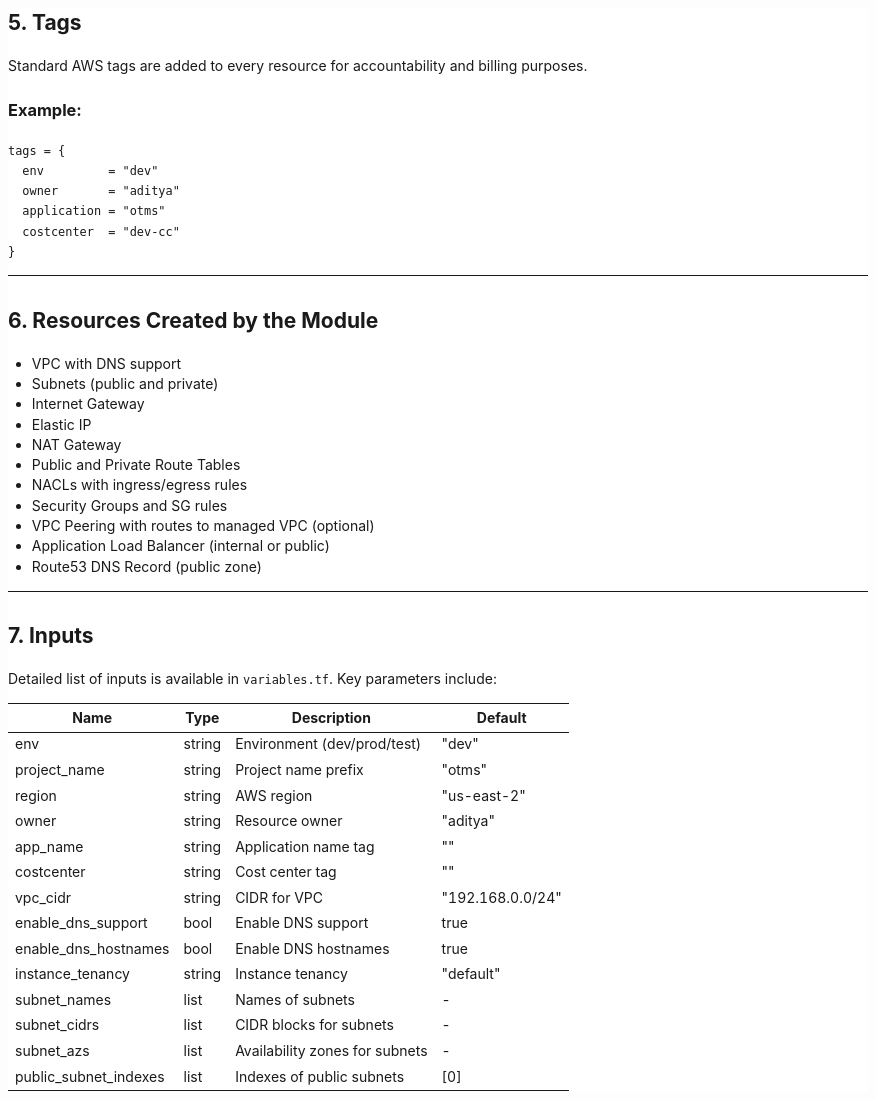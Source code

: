 
## 5. Tags

Standard AWS tags are added to every resource for accountability and billing purposes.

### **Example:**

```hcl
tags = {
  env         = "dev"
  owner       = "aditya"
  application = "otms"
  costcenter  = "dev-cc"
}
```

---

## 6. Resources Created by the Module

* VPC with DNS support
* Subnets (public and private)
* Internet Gateway
* Elastic IP
* NAT Gateway
* Public and Private Route Tables
* NACLs with ingress/egress rules
* Security Groups and SG rules
* VPC Peering with routes to managed VPC (optional)
* Application Load Balancer (internal or public)
* Route53 DNS Record (public zone)

---

## 7. Inputs

Detailed list of inputs is available in `variables.tf`. Key parameters include:

| Name                     | Type   | Description                                  | Default                                             |
| ------------------------ | ------ | -------------------------------------------- | --------------------------------------------------- |
| env                      | string | Environment (dev/prod/test)                  | "dev"                                               |
| project\_name            | string | Project name prefix                          | "otms"                                              |
| region                   | string | AWS region                                   | "us-east-2"                                         |
| owner                    | string | Resource owner                               | "aditya"                                            |
| app\_name                | string | Application name tag                         | ""                                                  |
| costcenter               | string | Cost center tag                              | ""                                                  |
| vpc\_cidr                | string | CIDR for VPC                                 | "192.168.0.0/24"                                    |
| enable\_dns\_support     | bool   | Enable DNS support                           | true                                                |
| enable\_dns\_hostnames   | bool   | Enable DNS hostnames                         | true                                                |
| instance\_tenancy        | string | Instance tenancy                             | "default"                                           |
| subnet\_names            | list   | Names of subnets                             | -                                                   |
| subnet\_cidrs            | list   | CIDR blocks for subnets                      | -                                                   |
| subnet\_azs              | list   | Availability zones for subnets               | -                                                   |
| public\_subnet\_indexes  | list   | Indexes of public subnets                    | \[0]                                                |